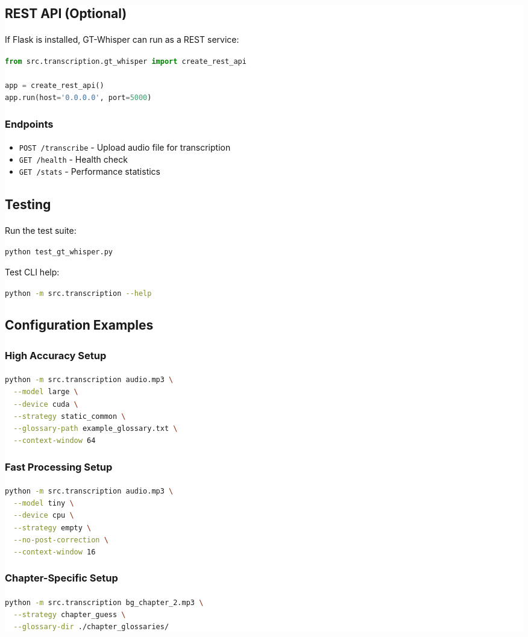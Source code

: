 ## REST API (Optional)

If Flask is installed, GT-Whisper can run as a REST service:

```python
from src.transcription.gt_whisper import create_rest_api

app = create_rest_api()
app.run(host='0.0.0.0', port=5000)
```

### Endpoints

- `POST /transcribe` - Upload audio file for transcription
- `GET /health` - Health check
- `GET /stats` - Performance statistics

## Testing

Run the test suite:
```bash
python test_gt_whisper.py
```

Test CLI help:
```bash
python -m src.transcription --help
```

## Configuration Examples

### High Accuracy Setup
```bash
python -m src.transcription audio.mp3 \
  --model large \
  --device cuda \
  --strategy static_common \
  --glossary-path example_glossary.txt \
  --context-window 64
```

### Fast Processing Setup
```bash
python -m src.transcription audio.mp3 \
  --model tiny \
  --device cpu \
  --strategy empty \
  --no-post-correction \
  --context-window 16
```

### Chapter-Specific Setup
```bash
python -m src.transcription bg_chapter_2.mp3 \
  --strategy chapter_guess \
  --glossary-dir ./chapter_glossaries/
```
